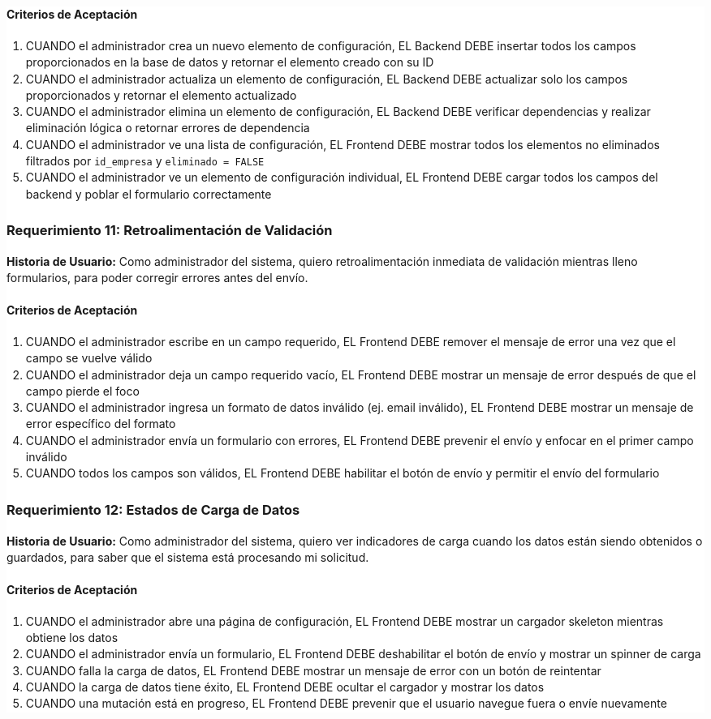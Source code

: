 #### Criterios de Aceptación

1. CUANDO el administrador crea un nuevo elemento de configuración, EL Backend DEBE insertar todos los campos proporcionados en la base de datos y retornar el elemento creado con su ID
2. CUANDO el administrador actualiza un elemento de configuración, EL Backend DEBE actualizar solo los campos proporcionados y retornar el elemento actualizado
3. CUANDO el administrador elimina un elemento de configuración, EL Backend DEBE verificar dependencias y realizar eliminación lógica o retornar errores de dependencia
4. CUANDO el administrador ve una lista de configuración, EL Frontend DEBE mostrar todos los elementos no eliminados filtrados por `id_empresa` y `eliminado = FALSE`
5. CUANDO el administrador ve un elemento de configuración individual, EL Frontend DEBE cargar todos los campos del backend y poblar el formulario correctamente

### Requerimiento 11: Retroalimentación de Validación

**Historia de Usuario:** Como administrador del sistema, quiero retroalimentación inmediata de validación mientras lleno formularios, para poder corregir errores antes del envío.

#### Criterios de Aceptación

1. CUANDO el administrador escribe en un campo requerido, EL Frontend DEBE remover el mensaje de error una vez que el campo se vuelve válido
2. CUANDO el administrador deja un campo requerido vacío, EL Frontend DEBE mostrar un mensaje de error después de que el campo pierde el foco
3. CUANDO el administrador ingresa un formato de datos inválido (ej. email inválido), EL Frontend DEBE mostrar un mensaje de error específico del formato
4. CUANDO el administrador envía un formulario con errores, EL Frontend DEBE prevenir el envío y enfocar en el primer campo inválido
5. CUANDO todos los campos son válidos, EL Frontend DEBE habilitar el botón de envío y permitir el envío del formulario

### Requerimiento 12: Estados de Carga de Datos

**Historia de Usuario:** Como administrador del sistema, quiero ver indicadores de carga cuando los datos están siendo obtenidos o guardados, para saber que el sistema está procesando mi solicitud.

#### Criterios de Aceptación

1. CUANDO el administrador abre una página de configuración, EL Frontend DEBE mostrar un cargador skeleton mientras obtiene los datos
2. CUANDO el administrador envía un formulario, EL Frontend DEBE deshabilitar el botón de envío y mostrar un spinner de carga
3. CUANDO falla la carga de datos, EL Frontend DEBE mostrar un mensaje de error con un botón de reintentar
4. CUANDO la carga de datos tiene éxito, EL Frontend DEBE ocultar el cargador y mostrar los datos
5. CUANDO una mutación está en progreso, EL Frontend DEBE prevenir que el usuario navegue fuera o envíe nuevamente
